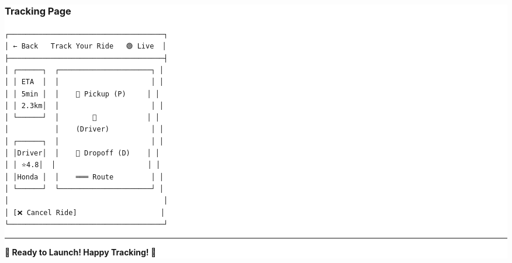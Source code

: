 ```
```

### Tracking Page
```
┌─────────────────────────────────────┐
│ ← Back   Track Your Ride   🟢 Live  │
├─────────────────────────────────────┤
│ ┌──────┐  ┌──────────────────────┐ │
│ │ ETA  │  │                      │ │
│ │ 5min │  │    📍 Pickup (P)     │ │
│ │ 2.3km│  │                      │ │
│ └──────┘  │        🚗            │ │
│           │    (Driver)          │ │
│ ┌──────┐  │                      │ │
│ │Driver│  │    🎯 Dropoff (D)    │ │
│ │ ⭐4.8│  │                      │ │
│ │Honda │  │    ═══ Route         │ │
│ └──────┘  └──────────────────────┘ │
│                                     │
│ [❌ Cancel Ride]                    │
└─────────────────────────────────────┘
```

---

**🚀 Ready to Launch! Happy Tracking! 🎊**
